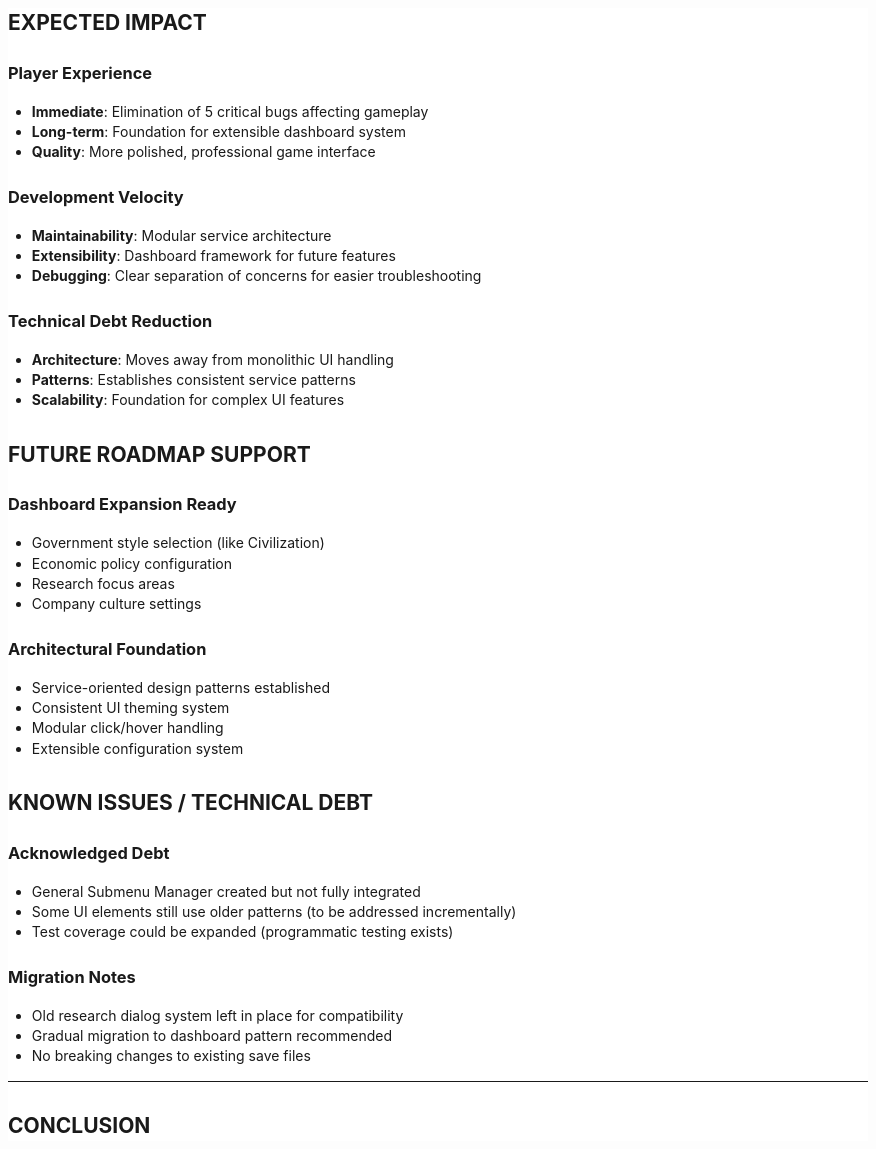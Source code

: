 ## EXPECTED IMPACT

### Player Experience
- **Immediate**: Elimination of 5 critical bugs affecting gameplay
- **Long-term**: Foundation for extensible dashboard system
- **Quality**: More polished, professional game interface

### Development Velocity  
- **Maintainability**: Modular service architecture
- **Extensibility**: Dashboard framework for future features
- **Debugging**: Clear separation of concerns for easier troubleshooting

### Technical Debt Reduction
- **Architecture**: Moves away from monolithic UI handling
- **Patterns**: Establishes consistent service patterns
- **Scalability**: Foundation for complex UI features

## FUTURE ROADMAP SUPPORT

### Dashboard Expansion Ready
- Government style selection (like Civilization)
- Economic policy configuration  
- Research focus areas
- Company culture settings

### Architectural Foundation
- Service-oriented design patterns established
- Consistent UI theming system
- Modular click/hover handling
- Extensible configuration system

## KNOWN ISSUES / TECHNICAL DEBT

### Acknowledged Debt
- General Submenu Manager created but not fully integrated
- Some UI elements still use older patterns (to be addressed incrementally)
- Test coverage could be expanded (programmatic testing exists)

### Migration Notes
- Old research dialog system left in place for compatibility
- Gradual migration to dashboard pattern recommended
- No breaking changes to existing save files

---

## CONCLUSION
